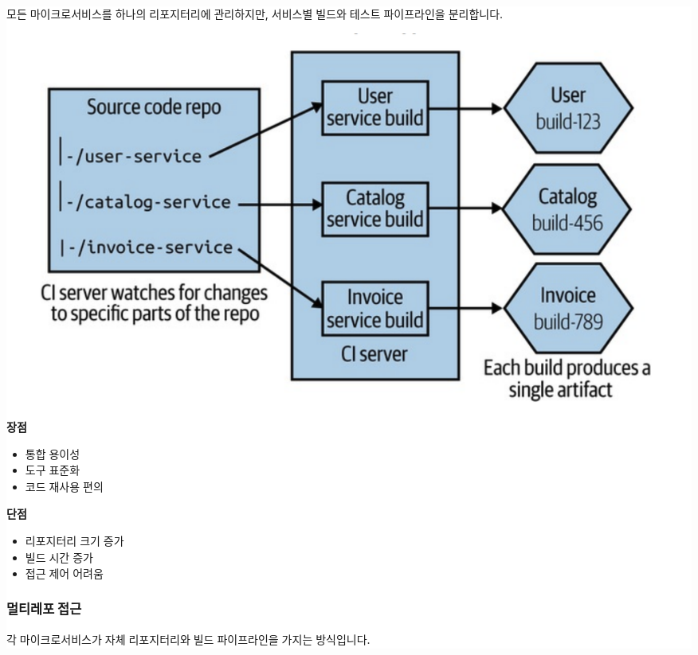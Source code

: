 모든 마이크로서비스를 하나의 리포지터리에 관리하지만, 서비스별 빌드와 테스트 파이프라인을 분리합니다.

![build_mono_repo.png](./images/build_mono_repo.png)

**장점**

- 통합 용이성
- 도구 표준화
- 코드 재사용 편의

**단점**

- 리포지터리 크기 증가
- 빌드 시간 증가
- 접근 제어 어려움

### 멀티레포 접근

각 마이크로서비스가 자체 리포지터리와 빌드 파이프라인을 가지는 방식입니다.
